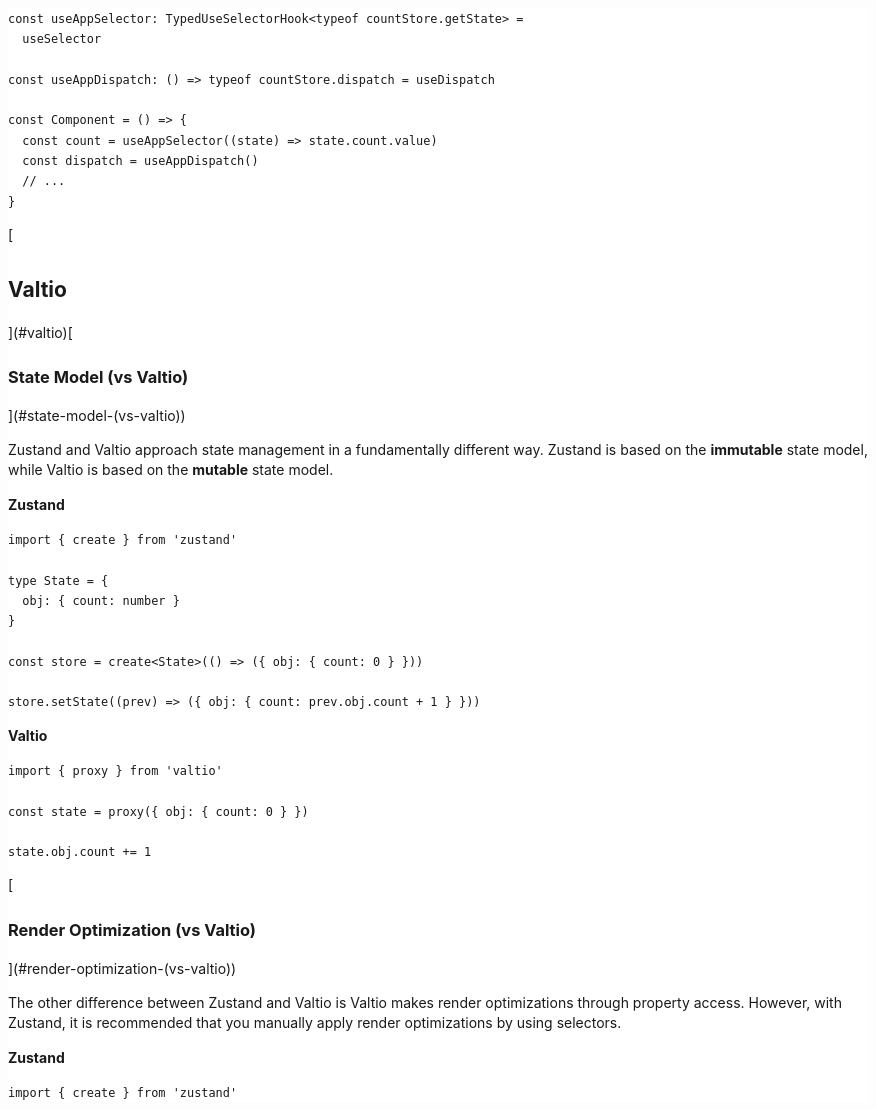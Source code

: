     const useAppSelector: TypedUseSelectorHook<typeof countStore.getState> =
      useSelector
    
    const useAppDispatch: () => typeof countStore.dispatch = useDispatch
    
    const Component = () => {
      const count = useAppSelector((state) => state.count.value)
      const dispatch = useAppDispatch()
      // ...
    }
    

[

Valtio
------

](#valtio)[

### State Model (vs Valtio)

](#state-model-\(vs-valtio\))

Zustand and Valtio approach state management in a fundamentally different way. Zustand is based on the **immutable** state model, while Valtio is based on the **mutable** state model.

**Zustand**

    import { create } from 'zustand'
    
    type State = {
      obj: { count: number }
    }
    
    const store = create<State>(() => ({ obj: { count: 0 } }))
    
    store.setState((prev) => ({ obj: { count: prev.obj.count + 1 } }))
    

**Valtio**

    import { proxy } from 'valtio'
    
    const state = proxy({ obj: { count: 0 } })
    
    state.obj.count += 1
    

[

### Render Optimization (vs Valtio)

](#render-optimization-\(vs-valtio\))

The other difference between Zustand and Valtio is Valtio makes render optimizations through property access. However, with Zustand, it is recommended that you manually apply render optimizations by using selectors.

**Zustand**

    import { create } from 'zustand'
    